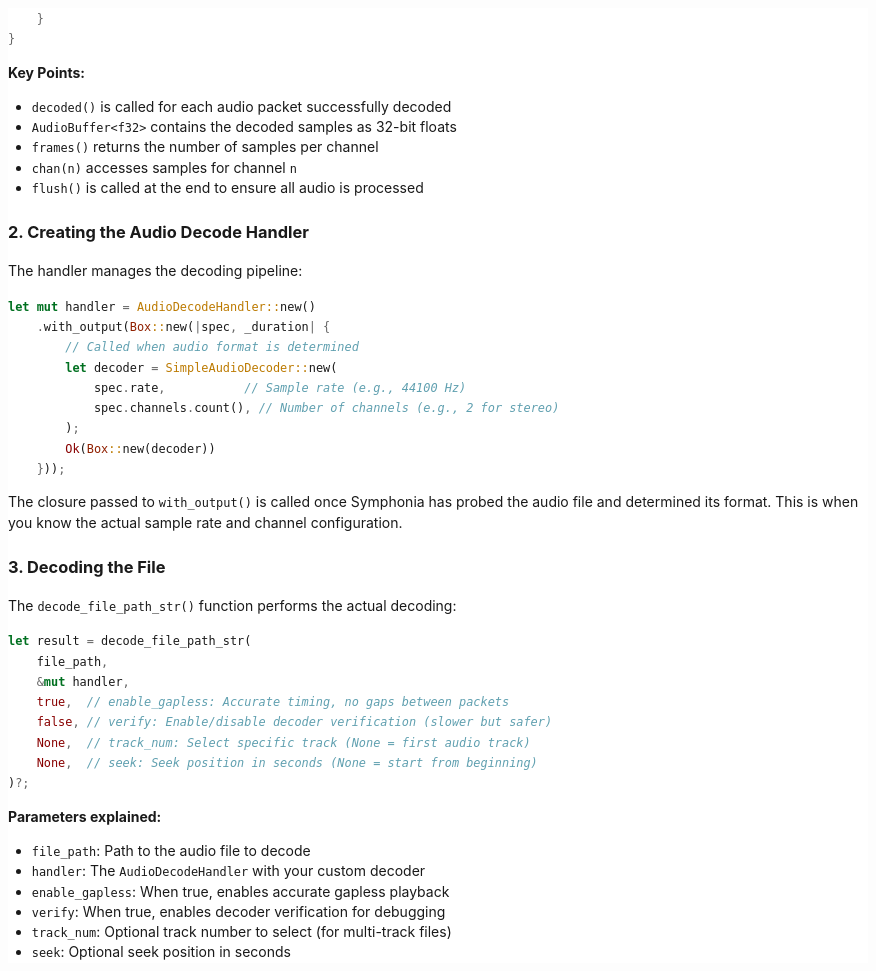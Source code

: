 ```rust
    }
}
```

**Key Points:**

- `decoded()` is called for each audio packet successfully decoded
- `AudioBuffer<f32>` contains the decoded samples as 32-bit floats
- `frames()` returns the number of samples per channel
- `chan(n)` accesses samples for channel `n`
- `flush()` is called at the end to ensure all audio is processed

### 2. Creating the Audio Decode Handler

The handler manages the decoding pipeline:

```rust
let mut handler = AudioDecodeHandler::new()
    .with_output(Box::new(|spec, _duration| {
        // Called when audio format is determined
        let decoder = SimpleAudioDecoder::new(
            spec.rate,           // Sample rate (e.g., 44100 Hz)
            spec.channels.count(), // Number of channels (e.g., 2 for stereo)
        );
        Ok(Box::new(decoder))
    }));
```

The closure passed to `with_output()` is called once Symphonia has probed the audio file and determined its format. This is when you know the actual sample rate and channel configuration.

### 3. Decoding the File

The `decode_file_path_str()` function performs the actual decoding:

```rust
let result = decode_file_path_str(
    file_path,
    &mut handler,
    true,  // enable_gapless: Accurate timing, no gaps between packets
    false, // verify: Enable/disable decoder verification (slower but safer)
    None,  // track_num: Select specific track (None = first audio track)
    None,  // seek: Seek position in seconds (None = start from beginning)
)?;
```

**Parameters explained:**

- `file_path`: Path to the audio file to decode
- `handler`: The `AudioDecodeHandler` with your custom decoder
- `enable_gapless`: When true, enables accurate gapless playback
- `verify`: When true, enables decoder verification for debugging
- `track_num`: Optional track number to select (for multi-track files)
- `seek`: Optional seek position in seconds
